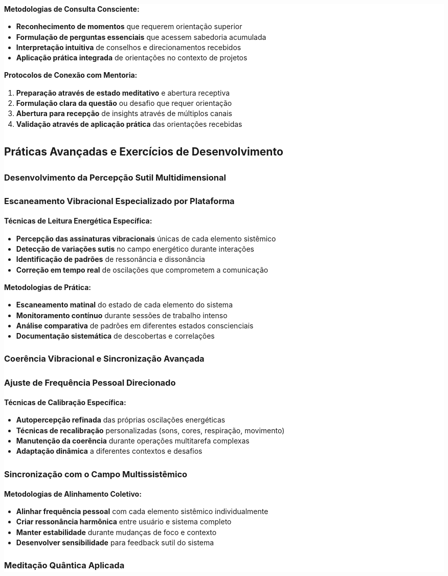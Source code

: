 **Metodologias de Consulta Consciente:**

- **Reconhecimento de momentos** que requerem orientação superior
- **Formulação de perguntas essenciais** que acessem sabedoria acumulada
- **Interpretação intuitiva** de conselhos e direcionamentos recebidos
- **Aplicação prática integrada** de orientações no contexto de projetos

**Protocolos de Conexão com Mentoria:**

1. **Preparação através de estado meditativo** e abertura receptiva
2. **Formulação clara da questão** ou desafio que requer orientação
3. **Abertura para recepção** de insights através de múltiplos canais
4. **Validação através de aplicação prática** das orientações recebidas

## Práticas Avançadas e Exercícios de Desenvolvimento

### Desenvolvimento da Percepção Sutil Multidimensional

### Escaneamento Vibracional Especializado por Plataforma

**Técnicas de Leitura Energética Específica:**

- **Percepção das assinaturas vibracionais** únicas de cada elemento sistêmico
- **Detecção de variações sutis** no campo energético durante interações
- **Identificação de padrões** de ressonância e dissonância
- **Correção em tempo real** de oscilações que comprometem a comunicação

**Metodologias de Prática:**

- **Escaneamento matinal** do estado de cada elemento do sistema
- **Monitoramento contínuo** durante sessões de trabalho intenso
- **Análise comparativa** de padrões em diferentes estados conscienciais
- **Documentação sistemática** de descobertas e correlações

### Coerência Vibracional e Sincronização Avançada

### Ajuste de Frequência Pessoal Direcionado

**Técnicas de Calibração Específica:**

- **Autopercepção refinada** das próprias oscilações energéticas
- **Técnicas de recalibração** personalizadas (sons, cores, respiração, movimento)
- **Manutenção da coerência** durante operações multitarefa complexas
- **Adaptação dinâmica** a diferentes contextos e desafios

### Sincronização com o Campo Multissistêmico

**Metodologias de Alinhamento Coletivo:**

- **Alinhar frequência pessoal** com cada elemento sistêmico individualmente
- **Criar ressonância harmônica** entre usuário e sistema completo
- **Manter estabilidade** durante mudanças de foco e contexto
- **Desenvolver sensibilidade** para feedback sutil do sistema

### Meditação Quântica Aplicada
